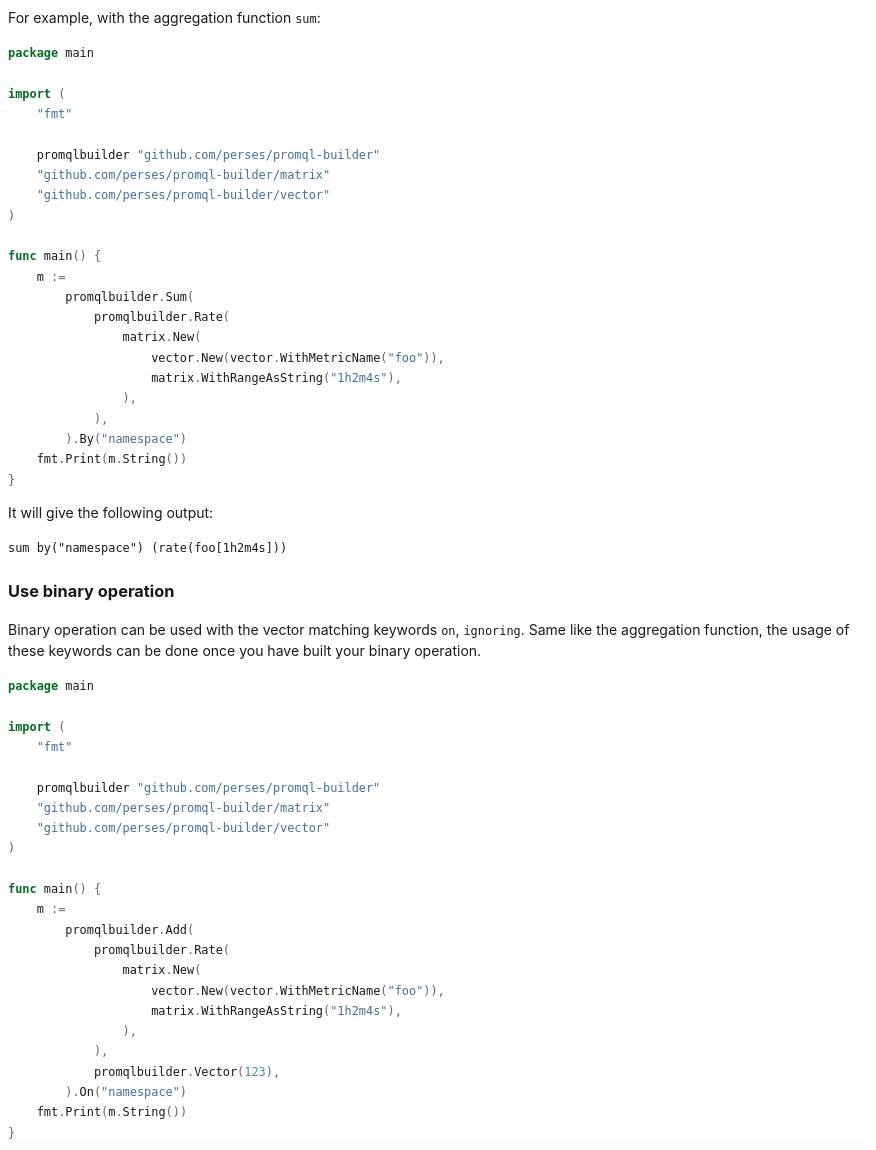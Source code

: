 For example, with the aggregation function `sum`:

```go
package main

import (
	"fmt"

	promqlbuilder "github.com/perses/promql-builder"
	"github.com/perses/promql-builder/matrix"
	"github.com/perses/promql-builder/vector"
)

func main() {
	m :=
		promqlbuilder.Sum(
			promqlbuilder.Rate(
				matrix.New(
					vector.New(vector.WithMetricName("foo")),
					matrix.WithRangeAsString("1h2m4s"),
				),
			),
		).By("namespace")
	fmt.Print(m.String())
}
```

It will give the following output:

```text
sum by("namespace") (rate(foo[1h2m4s]))
```

### Use binary operation

Binary operation can be used with the vector matching keywords `on`, `ignoring`.
Same like the aggregation function, the usage of these keywords can be done once you have built your binary operation.

```go
package main

import (
	"fmt"

	promqlbuilder "github.com/perses/promql-builder"
	"github.com/perses/promql-builder/matrix"
	"github.com/perses/promql-builder/vector"
)

func main() {
	m :=
		promqlbuilder.Add(
			promqlbuilder.Rate(
				matrix.New(
					vector.New(vector.WithMetricName("foo")),
					matrix.WithRangeAsString("1h2m4s"),
				),
			),
			promqlbuilder.Vector(123),
		).On("namespace")
	fmt.Print(m.String())
}

```
